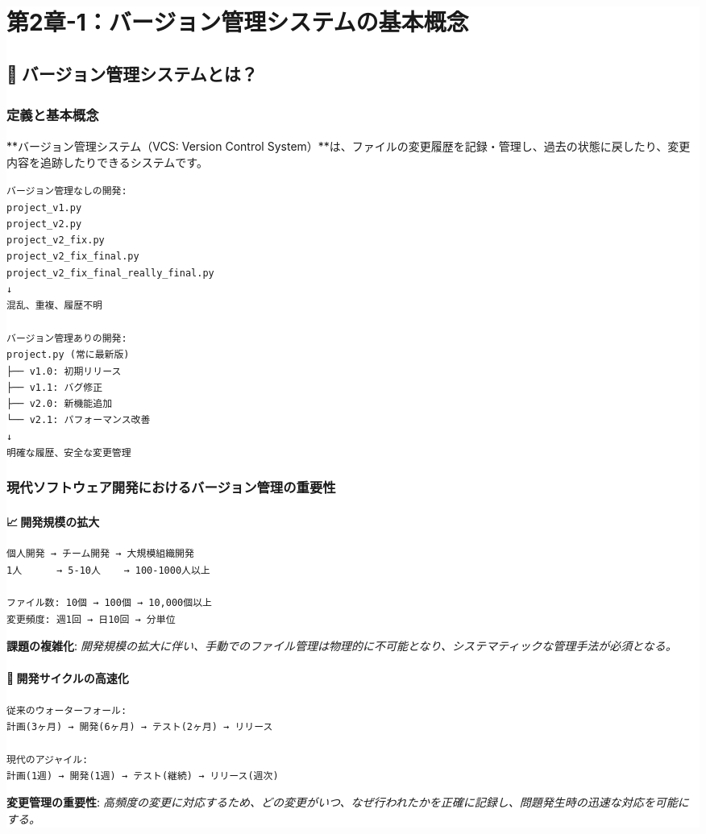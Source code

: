 # 第2章-1：バージョン管理システムの基本概念

## 🎯 バージョン管理システムとは？

### 定義と基本概念

**バージョン管理システム（VCS: Version Control System）**は、ファイルの変更履歴を記録・管理し、過去の状態に戻したり、変更内容を追跡したりできるシステムです。

```
バージョン管理なしの開発:
project_v1.py
project_v2.py
project_v2_fix.py
project_v2_fix_final.py
project_v2_fix_final_really_final.py
↓
混乱、重複、履歴不明

バージョン管理ありの開発:
project.py (常に最新版)
├── v1.0: 初期リリース
├── v1.1: バグ修正
├── v2.0: 新機能追加
└── v2.1: パフォーマンス改善
↓
明確な履歴、安全な変更管理
```

### 現代ソフトウェア開発におけるバージョン管理の重要性

#### 📈 開発規模の拡大
```
個人開発 → チーム開発 → 大規模組織開発
1人      → 5-10人    → 100-1000人以上

ファイル数: 10個 → 100個 → 10,000個以上
変更頻度: 週1回 → 日10回 → 分単位
```

**課題の複雑化**: *開発規模の拡大に伴い、手動でのファイル管理は物理的に不可能となり、システマティックな管理手法が必須となる。*

#### 🔄 開発サイクルの高速化
```
従来のウォーターフォール:
計画(3ヶ月) → 開発(6ヶ月) → テスト(2ヶ月) → リリース

現代のアジャイル:
計画(1週) → 開発(1週) → テスト(継続) → リリース(週次)
```

**変更管理の重要性**: *高頻度の変更に対応するため、どの変更がいつ、なぜ行われたかを正確に記録し、問題発生時の迅速な対応を可能にする。*
